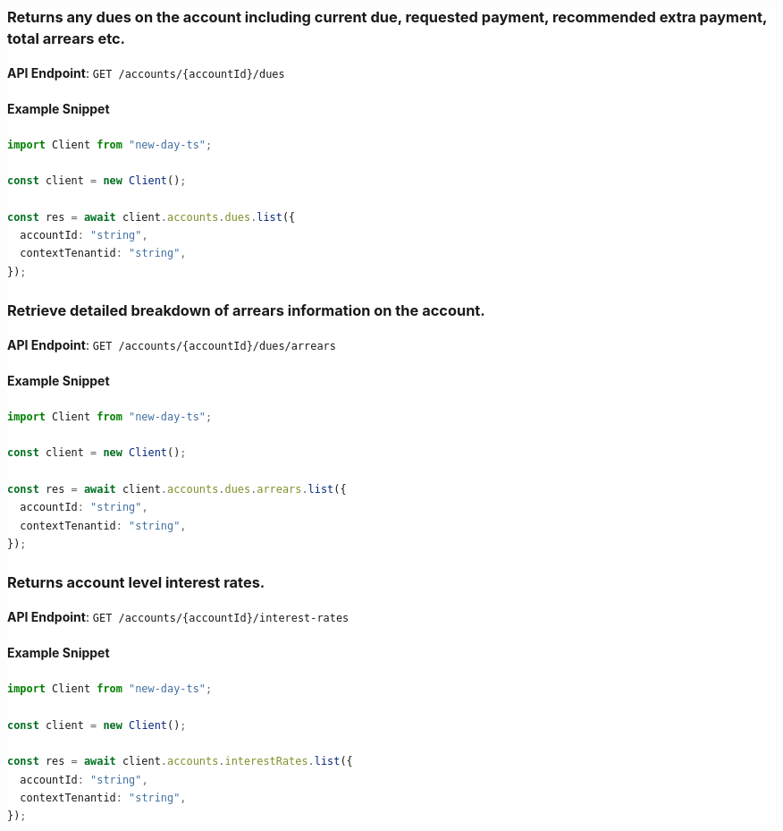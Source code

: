     
### Returns any dues on the account including current due, requested payment, recommended extra payment, total arrears etc.


**API Endpoint**: `GET /accounts/{accountId}/dues`


#### Example Snippet

```typescript
import Client from "new-day-ts";

const client = new Client();

const res = await client.accounts.dues.list({
  accountId: "string",
  contextTenantid: "string",
});
```

    
### Retrieve detailed breakdown of arrears information on the account.


**API Endpoint**: `GET /accounts/{accountId}/dues/arrears`


#### Example Snippet

```typescript
import Client from "new-day-ts";

const client = new Client();

const res = await client.accounts.dues.arrears.list({
  accountId: "string",
  contextTenantid: "string",
});
```

    
### Returns account level interest rates.


**API Endpoint**: `GET /accounts/{accountId}/interest-rates`


#### Example Snippet

```typescript
import Client from "new-day-ts";

const client = new Client();

const res = await client.accounts.interestRates.list({
  accountId: "string",
  contextTenantid: "string",
});
```
